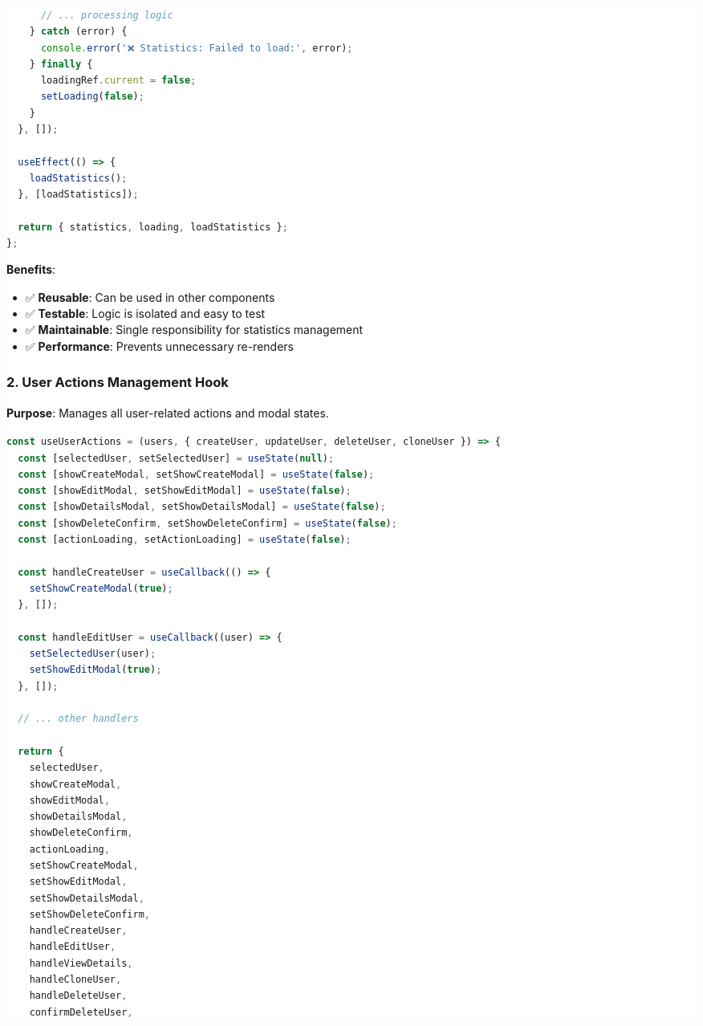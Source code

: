 ```javascript
      // ... processing logic
    } catch (error) {
      console.error('❌ Statistics: Failed to load:', error);
    } finally {
      loadingRef.current = false;
      setLoading(false);
    }
  }, []);

  useEffect(() => {
    loadStatistics();
  }, [loadStatistics]);

  return { statistics, loading, loadStatistics };
};
```

**Benefits**:
- ✅ **Reusable**: Can be used in other components
- ✅ **Testable**: Logic is isolated and easy to test
- ✅ **Maintainable**: Single responsibility for statistics management
- ✅ **Performance**: Prevents unnecessary re-renders

### 2. User Actions Management Hook

**Purpose**: Manages all user-related actions and modal states.

```javascript
const useUserActions = (users, { createUser, updateUser, deleteUser, cloneUser }) => {
  const [selectedUser, setSelectedUser] = useState(null);
  const [showCreateModal, setShowCreateModal] = useState(false);
  const [showEditModal, setShowEditModal] = useState(false);
  const [showDetailsModal, setShowDetailsModal] = useState(false);
  const [showDeleteConfirm, setShowDeleteConfirm] = useState(false);
  const [actionLoading, setActionLoading] = useState(false);

  const handleCreateUser = useCallback(() => {
    setShowCreateModal(true);
  }, []);

  const handleEditUser = useCallback((user) => {
    setSelectedUser(user);
    setShowEditModal(true);
  }, []);

  // ... other handlers

  return {
    selectedUser,
    showCreateModal,
    showEditModal,
    showDetailsModal,
    showDeleteConfirm,
    actionLoading,
    setShowCreateModal,
    setShowEditModal,
    setShowDetailsModal,
    setShowDeleteConfirm,
    handleCreateUser,
    handleEditUser,
    handleViewDetails,
    handleCloneUser,
    handleDeleteUser,
    confirmDeleteUser,
```